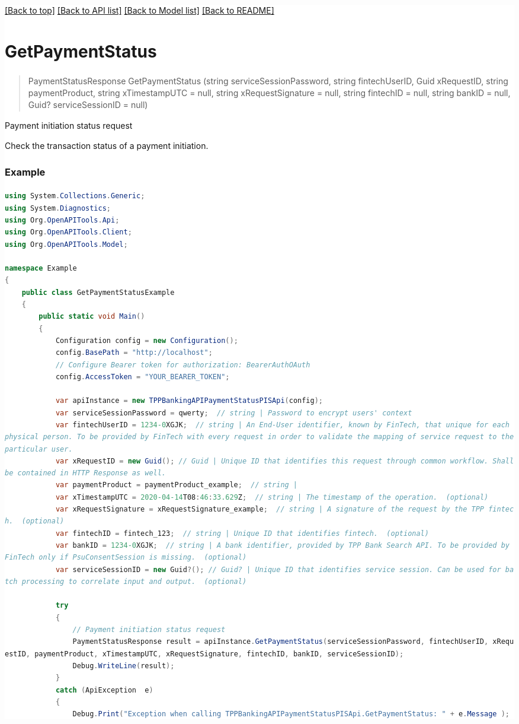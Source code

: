 [[Back to top]](#) [[Back to API list]](../README.md#documentation-for-api-endpoints) [[Back to Model list]](../README.md#documentation-for-models) [[Back to README]](../README.md)

<a name="getpaymentstatus"></a>
# **GetPaymentStatus**
> PaymentStatusResponse GetPaymentStatus (string serviceSessionPassword, string fintechUserID, Guid xRequestID, string paymentProduct, string xTimestampUTC = null, string xRequestSignature = null, string fintechID = null, string bankID = null, Guid? serviceSessionID = null)

Payment initiation status request

Check the transaction status of a payment initiation.

### Example
```csharp
using System.Collections.Generic;
using System.Diagnostics;
using Org.OpenAPITools.Api;
using Org.OpenAPITools.Client;
using Org.OpenAPITools.Model;

namespace Example
{
    public class GetPaymentStatusExample
    {
        public static void Main()
        {
            Configuration config = new Configuration();
            config.BasePath = "http://localhost";
            // Configure Bearer token for authorization: BearerAuthOAuth
            config.AccessToken = "YOUR_BEARER_TOKEN";

            var apiInstance = new TPPBankingAPIPaymentStatusPISApi(config);
            var serviceSessionPassword = qwerty;  // string | Password to encrypt users' context 
            var fintechUserID = 1234-0XGJK;  // string | An End-User identifier, known by FinTech, that unique for each physical person. To be provided by FinTech with every request in order to validate the mapping of service request to the particular user. 
            var xRequestID = new Guid(); // Guid | Unique ID that identifies this request through common workflow. Shall be contained in HTTP Response as well. 
            var paymentProduct = paymentProduct_example;  // string | 
            var xTimestampUTC = 2020-04-14T08:46:33.629Z;  // string | The timestamp of the operation.  (optional) 
            var xRequestSignature = xRequestSignature_example;  // string | A signature of the request by the TPP fintech.  (optional) 
            var fintechID = fintech_123;  // string | Unique ID that identifies fintech.  (optional) 
            var bankID = 1234-0XGJK;  // string | A bank identifier, provided by TPP Bank Search API. To be provided by FinTech only if PsuConsentSession is missing.  (optional) 
            var serviceSessionID = new Guid?(); // Guid? | Unique ID that identifies service session. Can be used for batch processing to correlate input and output.  (optional) 

            try
            {
                // Payment initiation status request
                PaymentStatusResponse result = apiInstance.GetPaymentStatus(serviceSessionPassword, fintechUserID, xRequestID, paymentProduct, xTimestampUTC, xRequestSignature, fintechID, bankID, serviceSessionID);
                Debug.WriteLine(result);
            }
            catch (ApiException  e)
            {
                Debug.Print("Exception when calling TPPBankingAPIPaymentStatusPISApi.GetPaymentStatus: " + e.Message );
```